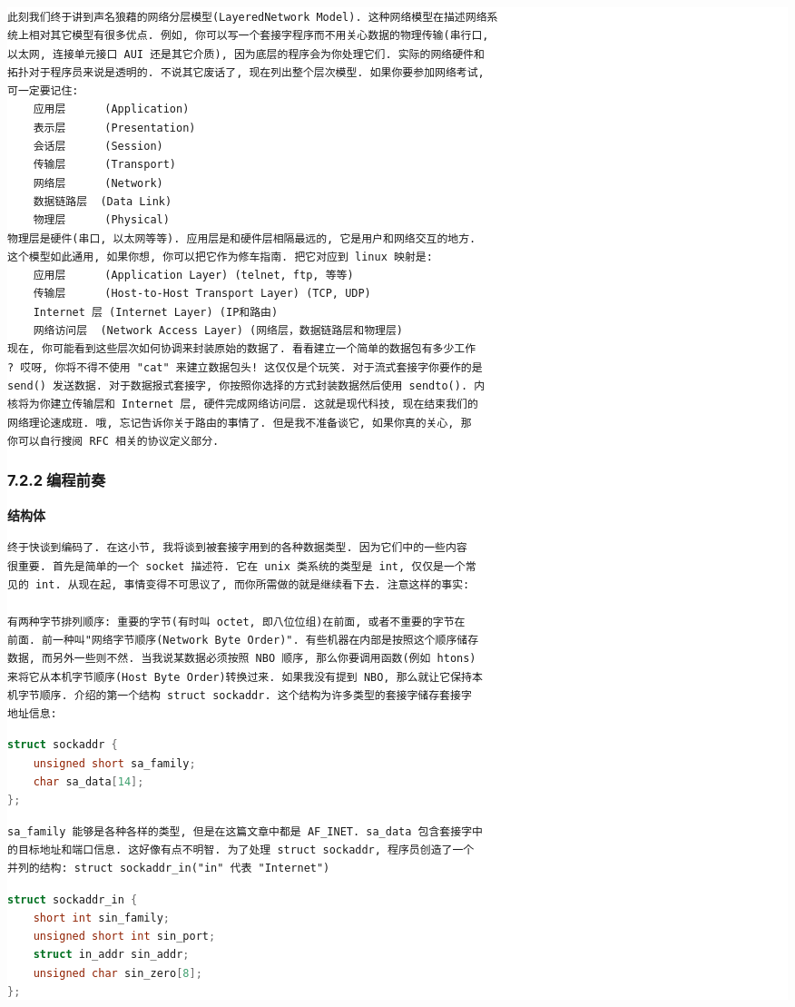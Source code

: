     此刻我们终于讲到声名狼藉的网络分层模型(LayeredNetwork Model). 这种网络模型在描述网络系
    统上相对其它模型有很多优点. 例如, 你可以写一个套接字程序而不用关心数据的物理传输(串行口,
    以太网, 连接单元接口 AUI 还是其它介质), 因为底层的程序会为你处理它们. 实际的网络硬件和
    拓扑对于程序员来说是透明的. 不说其它废话了, 现在列出整个层次模型. 如果你要参加网络考试, 
    可一定要记住:
        应用层      (Application)
        表示层      (Presentation)
        会话层      (Session)
        传输层      (Transport)
        网络层      (Network)
        数据链路层  (Data Link)
        物理层      (Physical)
    物理层是硬件(串口, 以太网等等). 应用层是和硬件层相隔最远的, 它是用户和网络交互的地方. 
    这个模型如此通用, 如果你想, 你可以把它作为修车指南. 把它对应到 linux 映射是:
        应用层      (Application Layer) (telnet, ftp, 等等)
        传输层      (Host-to-Host Transport Layer) (TCP, UDP)
        Internet 层 (Internet Layer) (IP和路由)
        网络访问层  (Network Access Layer) (网络层，数据链路层和物理层)
    现在, 你可能看到这些层次如何协调来封装原始的数据了. 看看建立一个简单的数据包有多少工作
    ? 哎呀, 你将不得不使用 "cat" 来建立数据包头! 这仅仅是个玩笑. 对于流式套接字你要作的是
    send() 发送数据. 对于数据报式套接字, 你按照你选择的方式封装数据然后使用 sendto(). 内
    核将为你建立传输层和 Internet 层, 硬件完成网络访问层. 这就是现代科技, 现在结束我们的
    网络理论速成班. 哦, 忘记告诉你关于路由的事情了. 但是我不准备谈它, 如果你真的关心, 那
    你可以自行搜阅 RFC 相关的协议定义部分.

### 7.2.2 编程前奏

**结构体**

    终于快谈到编码了. 在这小节, 我将谈到被套接字用到的各种数据类型. 因为它们中的一些内容
    很重要. 首先是简单的一个 socket 描述符. 它在 unix 类系统的类型是 int, 仅仅是一个常
    见的 int. 从现在起, 事情变得不可思议了, 而你所需做的就是继续看下去. 注意这样的事实:
    
    有两种字节排列顺序: 重要的字节(有时叫 octet, 即八位位组)在前面, 或者不重要的字节在
    前面. 前一种叫"网络字节顺序(Network Byte Order)". 有些机器在内部是按照这个顺序储存
    数据, 而另外一些则不然. 当我说某数据必须按照 NBO 顺序, 那么你要调用函数(例如 htons)
    来将它从本机字节顺序(Host Byte Order)转换过来. 如果我没有提到 NBO, 那么就让它保持本
    机字节顺序. 介绍的第一个结构 struct sockaddr. 这个结构为许多类型的套接字储存套接字
    地址信息:

```C
struct sockaddr {
    unsigned short sa_family;
    char sa_data[14];
};
```
    sa_family 能够是各种各样的类型, 但是在这篇文章中都是 AF_INET. sa_data 包含套接字中
    的目标地址和端口信息. 这好像有点不明智. 为了处理 struct sockaddr, 程序员创造了一个
    并列的结构: struct sockaddr_in("in" 代表 "Internet")

```C
struct sockaddr_in {
    short int sin_family;
    unsigned short int sin_port;
    struct in_addr sin_addr;
    unsigned char sin_zero[8];
};
```
